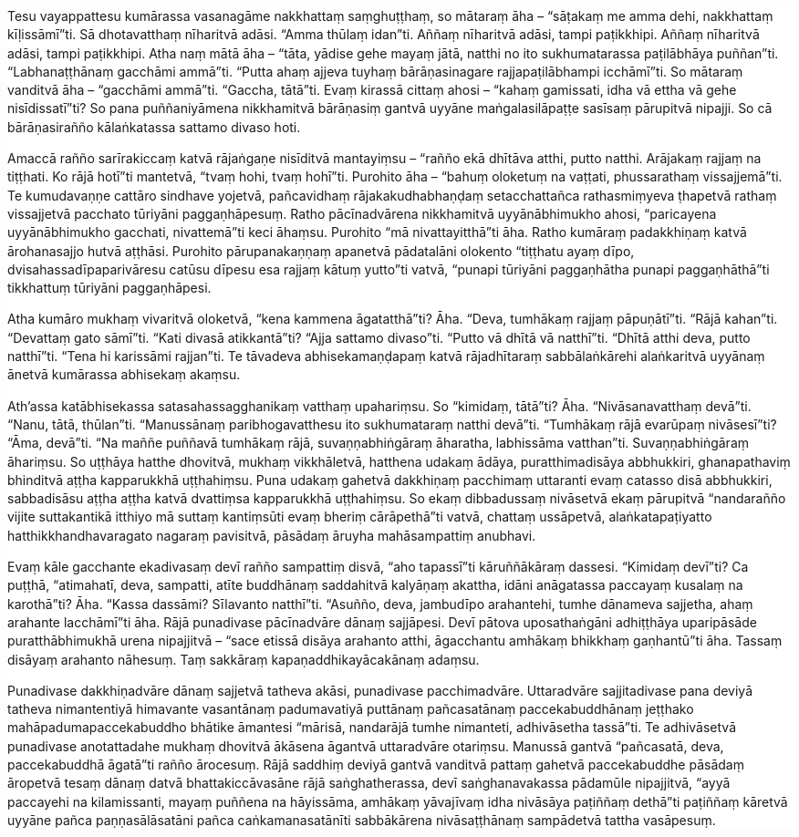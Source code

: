 Tesu vayappattesu kumārassa vasanagāme nakkhattaṃ saṃghuṭṭhaṃ, so mātaraṃ āha – “sāṭakaṃ me amma dehi, nakkhattaṃ kīḷissāmī”ti. Sā dhotavatthaṃ nīharitvā adāsi. “Amma thūlaṃ idan”ti. Aññaṃ nīharitvā adāsi, tampi paṭikkhipi. Aññaṃ nīharitvā adāsi, tampi paṭikkhipi. Atha naṃ mātā āha – “tāta, yādise gehe mayaṃ jātā, natthi no ito sukhumatarassa paṭilābhāya puññan”ti. “Labhanaṭṭhānaṃ gacchāmi ammā”ti. “Putta ahaṃ ajjeva tuyhaṃ bārāṇasinagare rajjapaṭilābhampi icchāmī”ti. So mātaraṃ vanditvā āha – “gacchāmi ammā”ti. “Gaccha, tātā”ti. Evaṃ kirassā cittaṃ ahosi – “kahaṃ gamissati, idha vā ettha vā gehe nisīdissatī”ti? So pana puññaniyāmena nikkhamitvā bārāṇasiṃ gantvā uyyāne maṅgalasilāpaṭṭe sasīsaṃ pārupitvā nipajji. So cā bārāṇasirañño kālaṅkatassa sattamo divaso hoti.

Amaccā rañño sarīrakiccaṃ katvā rājaṅgaṇe nisīditvā mantayiṃsu – “rañño ekā dhītāva atthi, putto natthi. Arājakaṃ rajjaṃ na tiṭṭhati. Ko rājā hotī”ti mantetvā, “tvaṃ hohi, tvaṃ hohī”ti. Purohito āha – “bahuṃ oloketuṃ na vaṭṭati, phussarathaṃ vissajjemā”ti. Te kumudavaṇṇe cattāro sindhave yojetvā, pañcavidhaṃ rājakakudhabhaṇḍaṃ setacchattañca rathasmiṃyeva ṭhapetvā rathaṃ vissajjetvā pacchato tūriyāni paggaṇhāpesuṃ. Ratho pācīnadvārena nikkhamitvā uyyānābhimukho ahosi, “paricayena uyyānābhimukho gacchati, nivattemā”ti keci āhaṃsu. Purohito “mā nivattayitthā”ti āha. Ratho kumāraṃ padakkhiṇaṃ katvā ārohanasajjo hutvā aṭṭhāsi. Purohito pārupanakaṇṇaṃ apanetvā pādatalāni olokento “tiṭṭhatu ayaṃ dīpo, dvisahassadīpaparivāresu catūsu dīpesu esa rajjaṃ kātuṃ yutto”ti vatvā, “punapi tūriyāni paggaṇhātha punapi paggaṇhāthā”ti tikkhattuṃ tūriyāni paggaṇhāpesi.

Atha kumāro mukhaṃ vivaritvā oloketvā, “kena kammena āgatatthā”ti? Āha. “Deva, tumhākaṃ rajjaṃ pāpuṇātī”ti. “Rājā kahan”ti. “Devattaṃ gato sāmī”ti. “Kati divasā atikkantā”ti? “Ajja sattamo divaso”ti. “Putto vā dhītā vā natthī”ti. “Dhītā atthi deva, putto natthī”ti. “Tena hi karissāmi rajjan”ti. Te tāvadeva abhisekamaṇḍapaṃ katvā rājadhītaraṃ sabbālaṅkārehi alaṅkaritvā uyyānaṃ ānetvā kumārassa abhisekaṃ akaṃsu.

Ath’assa katābhisekassa satasahassagghanikaṃ vatthaṃ upahariṃsu. So “kimidaṃ, tātā”ti? Āha. “Nivāsanavatthaṃ devā”ti. “Nanu, tātā, thūlan”ti. “Manussānaṃ paribhogavatthesu ito sukhumataraṃ natthi devā”ti. “Tumhākaṃ rājā evarūpaṃ nivāsesī”ti? “Āma, devā”ti. “Na maññe puññavā tumhākaṃ rājā, suvaṇṇabhiṅgāraṃ āharatha, labhissāma vatthan”ti. Suvaṇṇabhiṅgāraṃ āhariṃsu. So uṭṭhāya hatthe dhovitvā, mukhaṃ vikkhāletvā, hatthena udakaṃ ādāya, puratthimadisāya abbhukkiri, ghanapathaviṃ bhinditvā aṭṭha kapparukkhā uṭṭhahiṃsu. Puna udakaṃ gahetvā dakkhiṇaṃ pacchimaṃ uttaranti evaṃ catasso disā abbhukkiri, sabbadisāsu aṭṭha aṭṭha katvā dvattiṃsa kapparukkhā uṭṭhahiṃsu. So ekaṃ dibbadussaṃ nivāsetvā ekaṃ pārupitvā “nandarañño vijite suttakantikā itthiyo mā suttaṃ kantiṃsūti evaṃ bheriṃ cārāpethā”ti vatvā, chattaṃ ussāpetvā, alaṅkatapaṭiyatto hatthikkhandhavaragato nagaraṃ pavisitvā, pāsādaṃ āruyha mahāsampattiṃ anubhavi.

Evaṃ kāle gacchante ekadivasaṃ devī rañño sampattiṃ disvā, “aho tapassī”ti kāruññākāraṃ dassesi. “Kimidaṃ devī”ti? Ca puṭṭhā, “atimahatī, deva, sampatti, atīte buddhānaṃ saddahitvā kalyāṇaṃ akattha, idāni anāgatassa paccayaṃ kusalaṃ na karothā”ti? Āha. “Kassa dassāmi? Sīlavanto natthī”ti. “Asuñño, deva, jambudīpo arahantehi, tumhe dānameva sajjetha, ahaṃ arahante lacchāmī”ti āha. Rājā punadivase pācīnadvāre dānaṃ sajjāpesi. Devī pātova uposathaṅgāni adhiṭṭhāya uparipāsāde puratthābhimukhā urena nipajjitvā – “sace etissā disāya arahanto atthi, āgacchantu amhākaṃ bhikkhaṃ gaṇhantū”ti āha. Tassaṃ disāyaṃ arahanto nāhesuṃ. Taṃ sakkāraṃ kapaṇaddhikayācakānaṃ adaṃsu.

Punadivase dakkhiṇadvāre dānaṃ sajjetvā tatheva akāsi, punadivase pacchimadvāre. Uttaradvāre sajjitadivase pana deviyā tatheva nimantentiyā himavante vasantānaṃ padumavatiyā puttānaṃ pañcasatānaṃ paccekabuddhānaṃ jeṭṭhako mahāpadumapaccekabuddho bhātike āmantesi “mārisā, nandarājā tumhe nimanteti, adhivāsetha tassā”ti. Te adhivāsetvā punadivase anotattadahe mukhaṃ dhovitvā ākāsena āgantvā uttaradvāre otariṃsu. Manussā gantvā “pañcasatā, deva, paccekabuddhā āgatā”ti rañño ārocesuṃ. Rājā saddhiṃ deviyā gantvā vanditvā pattaṃ gahetvā paccekabuddhe pāsādaṃ āropetvā tesaṃ dānaṃ datvā bhattakiccāvasāne rājā saṅghatherassa, devī saṅghanavakassa pādamūle nipajjitvā, “ayyā paccayehi na kilamissanti, mayaṃ puññena na hāyissāma, amhākaṃ yāvajīvaṃ idha nivāsāya paṭiññaṃ dethā”ti paṭiññaṃ kāretvā uyyāne pañca paṇṇasālāsatāni pañca caṅkamanasatānīti sabbākārena nivāsaṭṭhānaṃ sampādetvā tattha vasāpesuṃ.
